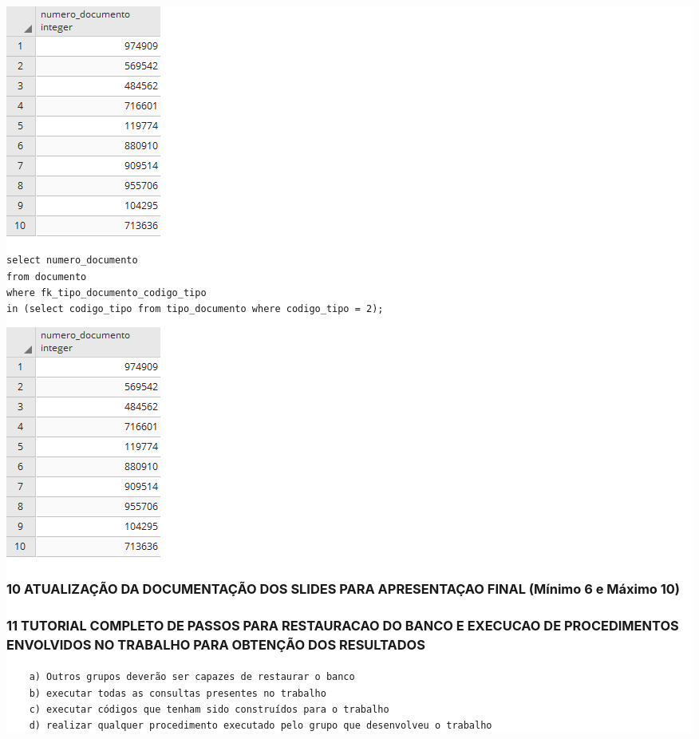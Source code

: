 ```
```	
![Alt Text](https://github.com/khronos-SDA/trab01/blob/master/images/Consultas%209.10/subconsulta2.png)
```	
select numero_documento 
from documento 
where fk_tipo_documento_codigo_tipo 
in (select codigo_tipo from tipo_documento where codigo_tipo = 2);
```	
![Alt Text](https://github.com/khronos-SDA/trab01/blob/master/images/Consultas%209.10/subconsulta3.png)

### 10	ATUALIZAÇÃO DA DOCUMENTAÇÃO DOS SLIDES PARA APRESENTAÇAO FINAL (Mínimo 6 e Máximo 10)<br>
### 11	TUTORIAL COMPLETO DE PASSOS PARA RESTAURACAO DO BANCO E EXECUCAO DE PROCEDIMENTOS ENVOLVIDOS NO TRABALHO PARA OBTENÇÃO DOS RESULTADOS<br>
        a) Outros grupos deverão ser capazes de restaurar o banco 
        b) executar todas as consultas presentes no trabalho
        c) executar códigos que tenham sido construídos para o trabalho 
        d) realizar qualquer procedimento executado pelo grupo que desenvolveu o trabalho
        